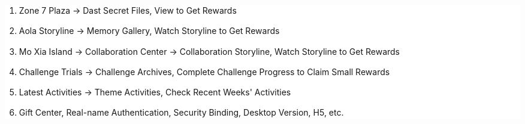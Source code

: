 1. Zone 7 Plaza → Dast Secret Files, View to Get Rewards

2. Aola Storyline → Memory Gallery, Watch Storyline to Get Rewards

3. Mo Xia Island → Collaboration Center → Collaboration Storyline, Watch Storyline to Get Rewards

4. Challenge Trials → Challenge Archives, Complete Challenge Progress to Claim Small Rewards

5. Latest Activities → Theme Activities, Check Recent Weeks' Activities

6. Gift Center, Real-name Authentication, Security Binding, Desktop Version, H5, etc.
